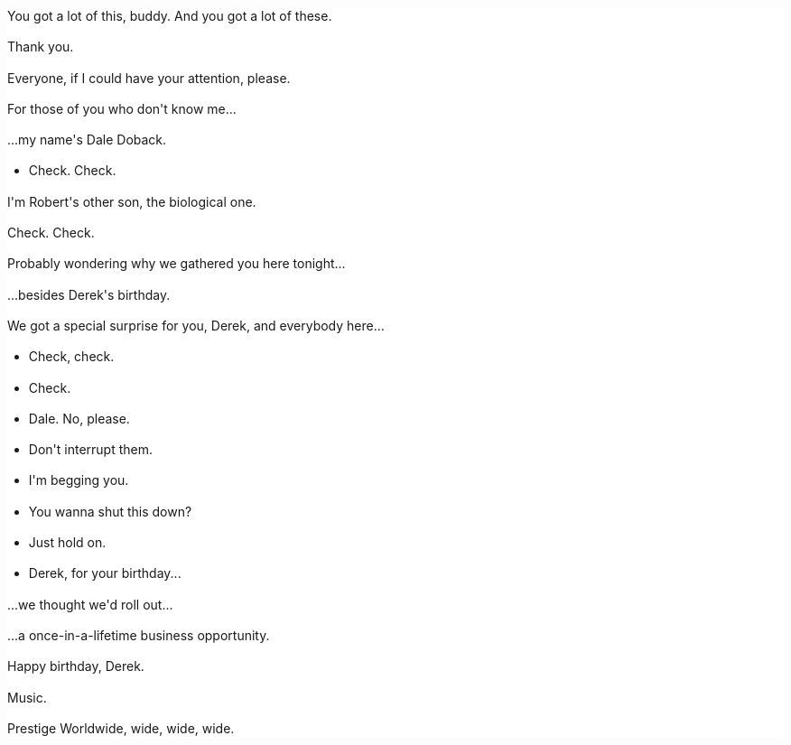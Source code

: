   
You got a lot of this, buddy.
And you got a lot of these.

  
Thank you.

  
Everyone, if I could have
your attention, please.

  
For those of you
who don't know me...

  
...my name's Dale Doback.
- Check. Check.

  
I'm Robert's other son,
the biological one.

  
Check. Check.

  
Probably wondering
why we gathered you here tonight...

  
...besides Derek's birthday.

  
We got a special surprise for you,
Derek, and everybody here...

  
- Check, check.
- Check.

  
- Dale. No, please.
- Don't interrupt them.

  
- I'm begging you.
- You wanna shut this down?

  
- Just hold on.
- Derek, for your birthday...

  
...we thought we'd roll out...

  
...a once-in-a-lifetime
business opportunity.

  
Happy birthday, Derek.

  
Music.

  
Prestige Worldwide,
wide, wide, wide.
